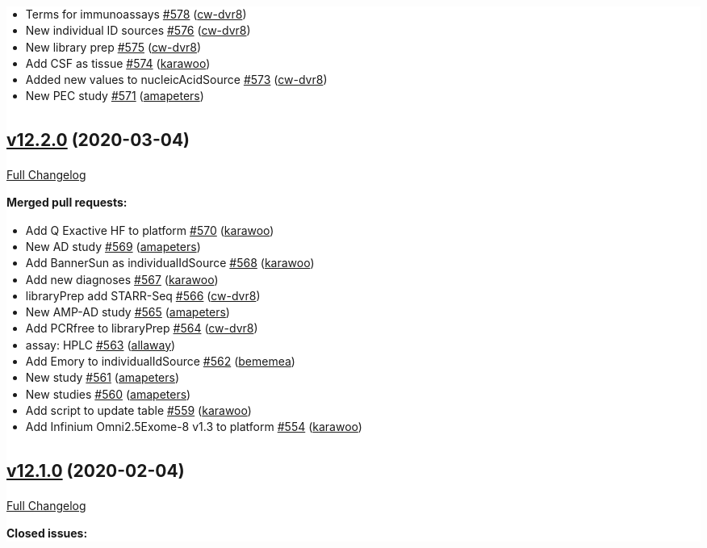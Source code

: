 - Terms for immunoassays [\#578](https://github.com/Sage-Bionetworks/synapseAnnotations/pull/578) ([cw-dvr8](https://github.com/cw-dvr8))
- New individual ID sources [\#576](https://github.com/Sage-Bionetworks/synapseAnnotations/pull/576) ([cw-dvr8](https://github.com/cw-dvr8))
- New library prep [\#575](https://github.com/Sage-Bionetworks/synapseAnnotations/pull/575) ([cw-dvr8](https://github.com/cw-dvr8))
- Add CSF as tissue [\#574](https://github.com/Sage-Bionetworks/synapseAnnotations/pull/574) ([karawoo](https://github.com/karawoo))
- Added new values to nucleicAcidSource [\#573](https://github.com/Sage-Bionetworks/synapseAnnotations/pull/573) ([cw-dvr8](https://github.com/cw-dvr8))
- New PEC study [\#571](https://github.com/Sage-Bionetworks/synapseAnnotations/pull/571) ([amapeters](https://github.com/amapeters))

## [v12.2.0](https://github.com/Sage-Bionetworks/synapseAnnotations/tree/v12.2.0) (2020-03-04)
[Full Changelog](https://github.com/Sage-Bionetworks/synapseAnnotations/compare/v12.1.0...v12.2.0)

**Merged pull requests:**

- Add Q Exactive HF to platform [\#570](https://github.com/Sage-Bionetworks/synapseAnnotations/pull/570) ([karawoo](https://github.com/karawoo))
- New AD study [\#569](https://github.com/Sage-Bionetworks/synapseAnnotations/pull/569) ([amapeters](https://github.com/amapeters))
- Add BannerSun as individualIdSource [\#568](https://github.com/Sage-Bionetworks/synapseAnnotations/pull/568) ([karawoo](https://github.com/karawoo))
- Add new diagnoses [\#567](https://github.com/Sage-Bionetworks/synapseAnnotations/pull/567) ([karawoo](https://github.com/karawoo))
- libraryPrep add STARR-Seq [\#566](https://github.com/Sage-Bionetworks/synapseAnnotations/pull/566) ([cw-dvr8](https://github.com/cw-dvr8))
- New AMP-AD study [\#565](https://github.com/Sage-Bionetworks/synapseAnnotations/pull/565) ([amapeters](https://github.com/amapeters))
- Add PCRfree to libraryPrep [\#564](https://github.com/Sage-Bionetworks/synapseAnnotations/pull/564) ([cw-dvr8](https://github.com/cw-dvr8))
- assay: HPLC [\#563](https://github.com/Sage-Bionetworks/synapseAnnotations/pull/563) ([allaway](https://github.com/allaway))
- Add Emory to individualIdSource [\#562](https://github.com/Sage-Bionetworks/synapseAnnotations/pull/562) ([bememea](https://github.com/bememea))
- New study [\#561](https://github.com/Sage-Bionetworks/synapseAnnotations/pull/561) ([amapeters](https://github.com/amapeters))
- New studies [\#560](https://github.com/Sage-Bionetworks/synapseAnnotations/pull/560) ([amapeters](https://github.com/amapeters))
- Add script to update table [\#559](https://github.com/Sage-Bionetworks/synapseAnnotations/pull/559) ([karawoo](https://github.com/karawoo))
- Add Infinium Omni2.5Exome-8 v1.3 to platform [\#554](https://github.com/Sage-Bionetworks/synapseAnnotations/pull/554) ([karawoo](https://github.com/karawoo))

## [v12.1.0](https://github.com/Sage-Bionetworks/synapseAnnotations/tree/v12.1.0) (2020-02-04)
[Full Changelog](https://github.com/Sage-Bionetworks/synapseAnnotations/compare/v12.0.0...v12.1.0)

**Closed issues:**
